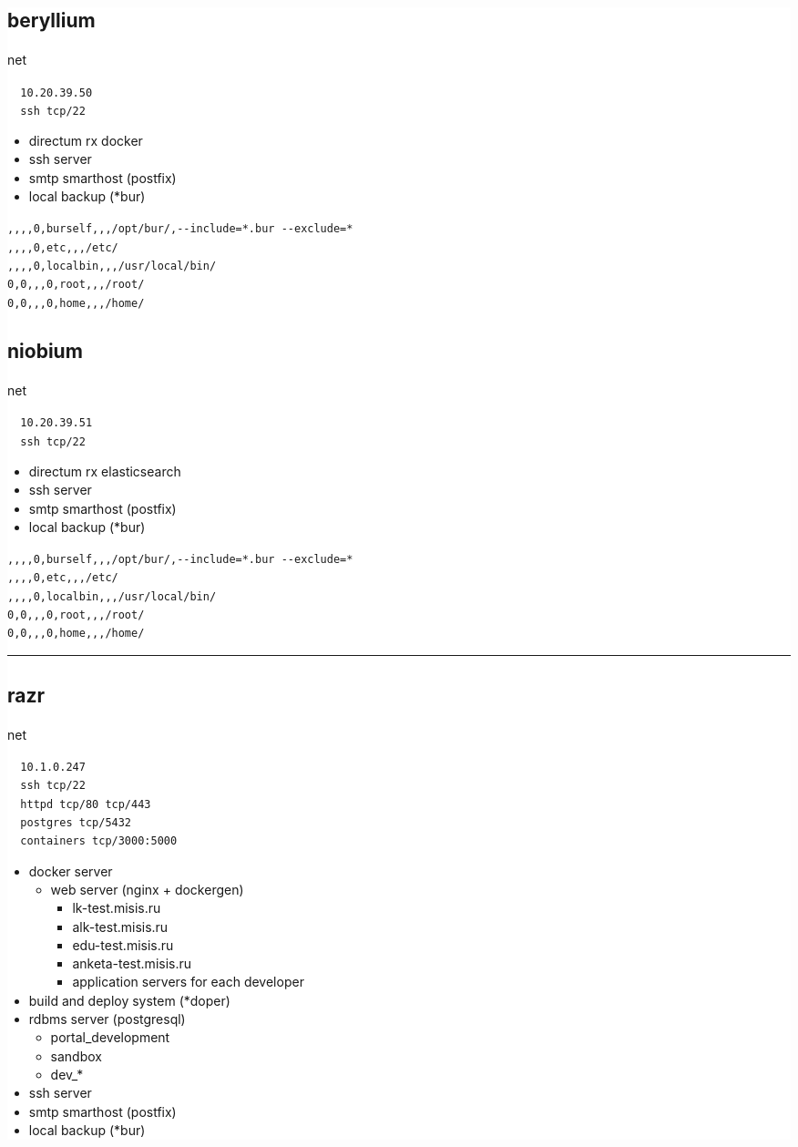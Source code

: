 ## beryllium
net
```
  10.20.39.50
  ssh tcp/22
```
- directum rx docker
- ssh server
- smtp smarthost (postfix)
- local backup (\*bur)

```
,,,,0,burself,,,/opt/bur/,--include=*.bur --exclude=*
,,,,0,etc,,,/etc/
,,,,0,localbin,,,/usr/local/bin/
0,0,,,0,root,,,/root/
0,0,,,0,home,,,/home/
```

## niobium
net
```
  10.20.39.51
  ssh tcp/22
```
- directum rx elasticsearch
- ssh server
- smtp smarthost (postfix)
- local backup (\*bur)

```
,,,,0,burself,,,/opt/bur/,--include=*.bur --exclude=*
,,,,0,etc,,,/etc/
,,,,0,localbin,,,/usr/local/bin/
0,0,,,0,root,,,/root/
0,0,,,0,home,,,/home/
```


---
## razr
net
```
  10.1.0.247
  ssh tcp/22
  httpd tcp/80 tcp/443
  postgres tcp/5432
  containers tcp/3000:5000
```
- docker server
    - web server (nginx + dockergen)
        - lk-test.misis.ru
        - alk-test.misis.ru
        - edu-test.misis.ru
        - anketa-test.misis.ru
        - application servers for each developer
- build and deploy system (\*doper)
- rdbms server (postgresql)
    - portal_development
    - sandbox
    - dev_\*
- ssh server
- smtp smarthost (postfix)
- local backup (\*bur)
